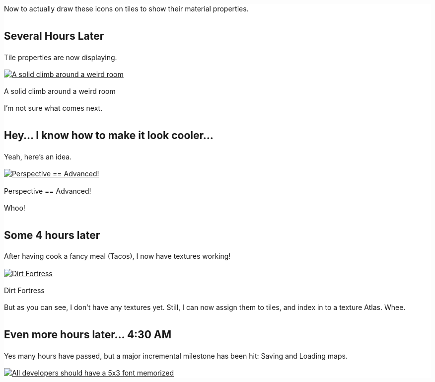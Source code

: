 Now to actually draw these icons on tiles to show their material properties.

## Several Hours Later

Tile properties are now displaying.

<div id="attachment_27987" style="max-width: 560px" class="wp-caption aligncenter">
  <a href="http://www.ludumdare.com/compo/wp-content/uploads/2010/10/PoVGame05.png"><img src="http://www.ludumdare.com/compo/wp-content/uploads/2010/10/PoVGame05-550x338.png" alt="A solid climb around a weird room" title="PoVGame05" width="550" height="338" class="size-large wp-image-27987" /></a>
  
  <p class="wp-caption-text">
    A solid climb around a weird room
  </p>
</div>

I&#8217;m not sure what comes next.

## Hey&#8230; I know how to make it look cooler&#8230;

Yeah, here&#8217;s an idea.

<div id="attachment_27989" style="max-width: 560px" class="wp-caption aligncenter">
  <a href="http://www.ludumdare.com/compo/wp-content/uploads/2010/10/PoVGame06.png"><img src="http://www.ludumdare.com/compo/wp-content/uploads/2010/10/PoVGame06-550x340.png" alt="Perspective == Advanced!" title="PoVGame06" width="550" height="340" class="size-large wp-image-27989" /></a>
  
  <p class="wp-caption-text">
    Perspective == Advanced!
  </p>
</div>

Whoo!

## Some 4 hours later

After having cook a fancy meal (Tacos), I now have textures working!

<div id="attachment_27992" style="max-width: 560px" class="wp-caption aligncenter">
  <a href="http://www.ludumdare.com/compo/wp-content/uploads/2010/10/PoVGame07.png"><img src="http://www.ludumdare.com/compo/wp-content/uploads/2010/10/PoVGame07-550x319.png" alt="Dirt Fortress" title="PoVGame07" width="550" height="319" class="size-large wp-image-27992" /></a>
  
  <p class="wp-caption-text">
    Dirt Fortress
  </p>
</div>

But as you can see, I don&#8217;t have any textures yet. Still, I can now assign them to tiles, and index in to a texture Atlas. Whee.

## Even more hours later&#8230; 4:30 AM

Yes many hours have passed, but a major incremental milestone has been hit: Saving and Loading maps.

<div id="attachment_28015" style="max-width: 560px" class="wp-caption aligncenter">
  <a href="http://www.ludumdare.com/compo/wp-content/uploads/2010/10/PoVGame08.png"><img src="http://www.ludumdare.com/compo/wp-content/uploads/2010/10/PoVGame08-550x321.png" alt="All developers should have a 5x3 font memorized" title="PoVGame08" width="550" height="321" class="size-large wp-image-28015" /></a>
  